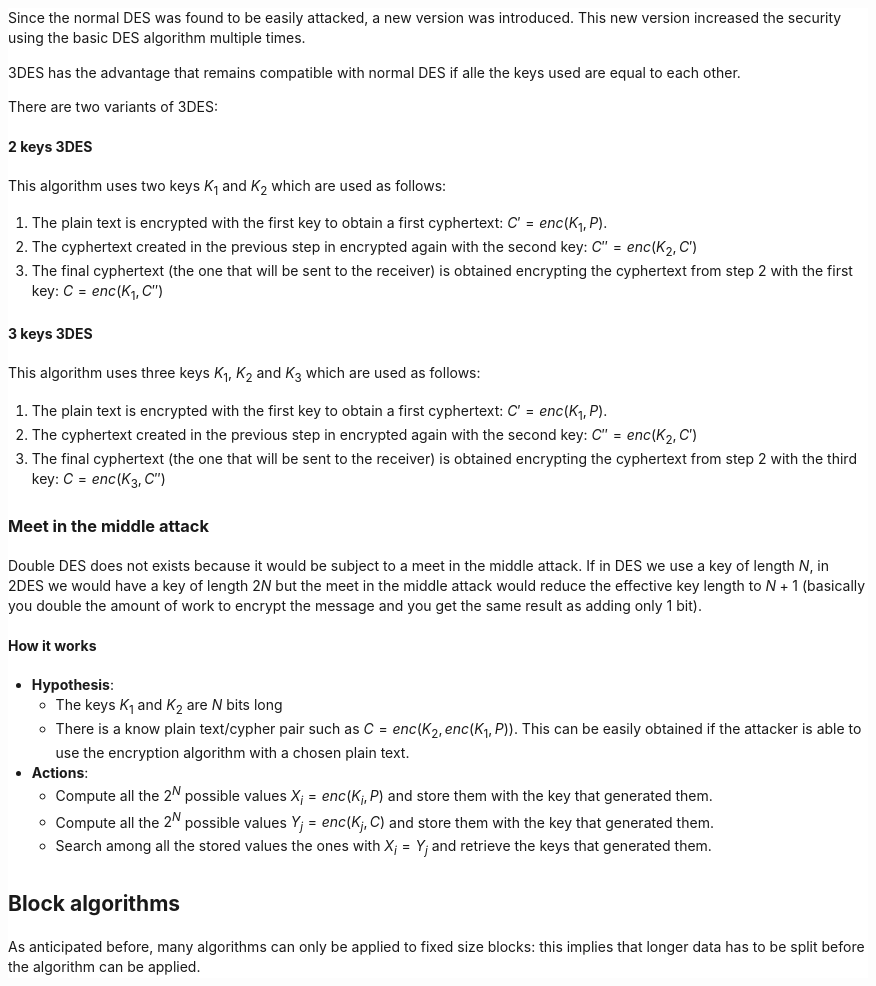 Since the normal DES was found to be easily attacked, a new version was introduced. This new version increased the security using the basic DES algorithm multiple times.

3DES has the advantage that remains compatible with normal DES if alle the keys used are equal to each other.

There are two variants of 3DES:

#### 2 keys 3DES

This algorithm uses two keys $K_1$ and $K_2$ which are used as follows:

1) The plain text is encrypted with the first key to obtain a first cyphertext: $C' = enc(K_1, P)$.
2) The cyphertext created in the previous step in encrypted again with the second key: $C'' = enc(K_2, C')$
3) The final cyphertext (the one that will be sent to the receiver) is obtained encrypting the cyphertext from step 2 with the first key: $C = enc(K_1, C'')$

#### 3 keys 3DES

This algorithm uses three keys $K_{1}$, $K_{2}$ and $K_{3}$ which are used as follows:

1) The plain text is encrypted with the first key to obtain a first cyphertext: $C' = enc(K_{1}, P)$.
2) The cyphertext created in the previous step in encrypted again with the second key: $C'' = enc(K_{2}, C')$
3) The final cyphertext (the one that will be sent to the receiver) is obtained encrypting the cyphertext from step 2 with the third key: $C = enc(K_{3}, C'')$

### Meet in the middle attack

Double DES does not exists because it would be subject to a meet in the middle attack. If in DES we use a key of length $N$, in 2DES we would have a key of length $2N$ but the meet in the middle attack would reduce the effective key length to $N+1$ (basically you double the amount of work to encrypt the message and you get the same result as adding only 1 bit).

#### How it works

- **Hypothesis**:
	- The keys $K_1$ and $K_{2}$ are $N$ bits long
	- There is a know plain text/cypher pair such as $C = enc(K_{2}, enc(K_{1},P))$. This can be easily obtained if the attacker is able to use the encryption algorithm with a chosen plain text.
- **Actions**:
	- Compute all the $2^{N}$ possible values $X_i = enc(K_i, P)$ and store them with the key that generated them.
	- Compute all the $2^{N}$ possible values $Y_j = enc(K_j, C)$ and store them with the key that generated them.
	- Search among all the stored values the ones with $X_i = Y_j$ and retrieve the keys that generated them.

## Block algorithms

As anticipated before, many algorithms can only be applied to fixed size blocks: this implies that longer data has to be split before the algorithm can be applied.
